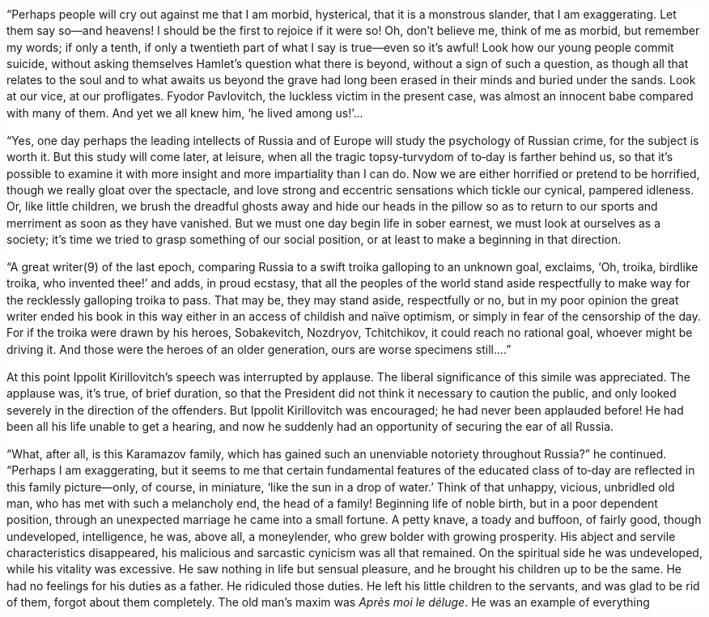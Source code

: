 “Perhaps people will cry out against me that I am morbid, hysterical, that
it is a monstrous slander, that I am exaggerating. Let them say so—and
heavens! I should be the first to rejoice if it were so! Oh, don’t believe
me, think of me as morbid, but remember my words; if only a tenth, if only
a twentieth part of what I say is true—even so it’s awful! Look how our
young people commit suicide, without asking themselves Hamlet’s question
what there is beyond, without a sign of such a question, as though all
that relates to the soul and to what awaits us beyond the grave had long
been erased in their minds and buried under the sands. Look at our vice,
at our profligates. Fyodor Pavlovitch, the luckless victim in the present
case, was almost an innocent babe compared with many of them. And yet we
all knew him, ‘he lived among us!’...

“Yes, one day perhaps the leading intellects of Russia and of Europe will
study the psychology of Russian crime, for the subject is worth it. But
this study will come later, at leisure, when all the tragic topsy‐turvydom
of to‐day is farther behind us, so that it’s possible to examine it with
more insight and more impartiality than I can do. Now we are either
horrified or pretend to be horrified, though we really gloat over the
spectacle, and love strong and eccentric sensations which tickle our
cynical, pampered idleness. Or, like little children, we brush the
dreadful ghosts away and hide our heads in the pillow so as to return to
our sports and merriment as soon as they have vanished. But we must one
day begin life in sober earnest, we must look at ourselves as a society;
it’s time we tried to grasp something of our social position, or at least
to make a beginning in that direction.

“A great writer(9) of the last epoch, comparing Russia to a swift troika
galloping to an unknown goal, exclaims, ‘Oh, troika, birdlike troika, who
invented thee!’ and adds, in proud ecstasy, that all the peoples of the
world stand aside respectfully to make way for the recklessly galloping
troika to pass. That may be, they may stand aside, respectfully or no, but
in my poor opinion the great writer ended his book in this way either in
an access of childish and naïve optimism, or simply in fear of the
censorship of the day. For if the troika were drawn by his heroes,
Sobakevitch, Nozdryov, Tchitchikov, it could reach no rational goal,
whoever might be driving it. And those were the heroes of an older
generation, ours are worse specimens still....”

At this point Ippolit Kirillovitch’s speech was interrupted by applause.
The liberal significance of this simile was appreciated. The applause was,
it’s true, of brief duration, so that the President did not think it
necessary to caution the public, and only looked severely in the direction
of the offenders. But Ippolit Kirillovitch was encouraged; he had never
been applauded before! He had been all his life unable to get a hearing,
and now he suddenly had an opportunity of securing the ear of all Russia.

“What, after all, is this Karamazov family, which has gained such an
unenviable notoriety throughout Russia?” he continued. “Perhaps I am
exaggerating, but it seems to me that certain fundamental features of the
educated class of to‐day are reflected in this family picture—only, of
course, in miniature, ‘like the sun in a drop of water.’ Think of that
unhappy, vicious, unbridled old man, who has met with such a melancholy
end, the head of a family! Beginning life of noble birth, but in a poor
dependent position, through an unexpected marriage he came into a small
fortune. A petty knave, a toady and buffoon, of fairly good, though
undeveloped, intelligence, he was, above all, a moneylender, who grew
bolder with growing prosperity. His abject and servile characteristics
disappeared, his malicious and sarcastic cynicism was all that remained.
On the spiritual side he was undeveloped, while his vitality was
excessive. He saw nothing in life but sensual pleasure, and he brought his
children up to be the same. He had no feelings for his duties as a father.
He ridiculed those duties. He left his little children to the servants,
and was glad to be rid of them, forgot about them completely. The old
man’s maxim was _Après moi le déluge_. He was an example of everything